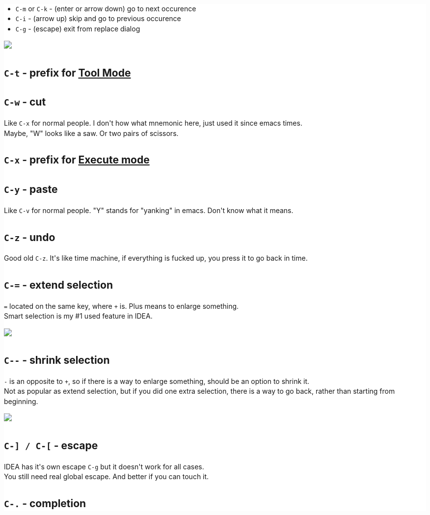 - `C-m` or `C-k` - (enter or arrow down) go to next occurence
- `C-i` - (arrow up) skip and go to previous occurence   
- `C-g` - (escape) exit from replace dialog

<img width="700px" class="bordered" src="https://i.imgur.com/18i5fLf.gif">

## `C-t` - prefix for [Tool Mode](#tool-mode-c-t-prefix)

## `C-w` - cut

Like `C-x` for normal people. I don't how what mnemonic here, just used it since emacs times.  
Maybe, "W" looks like a saw. Or two pairs of scissors.

## `C-x` - prefix for [Execute mode](#execute-mode-c-x-prefix)

## `C-y` - paste

Like `C-v` for normal people. "Y" stands for "yanking" in emacs. Don't know what it means.

## `C-z` - undo

Good old `C-z`. It's like time machine, if everything is fucked up, you press it to go back in time. 

## `C-=` - extend selection

`=` located on the same key, where `+` is. Plus means to enlarge something.     
Smart selection is my #1 used feature in IDEA.

<img class="bordered" src="https://i.imgur.com/NzNK0zV.gif">

## `C--` - shrink selection

`-` is an opposite to `+`, so if there is a way to enlarge something, should be an option to shrink it.  
Not as popular as extend selection, but if you did one extra selection, there is a way to go back, 
rather than starting from beginning.

<img class="bordered" src="https://i.imgur.com/TGrMcih.gif">

## `C-] / C-[` - escape

IDEA has it's own escape `C-g` but it doesn't work for all cases.   
You still need real global escape. And better if you can touch it.

## `C-.` - completion
